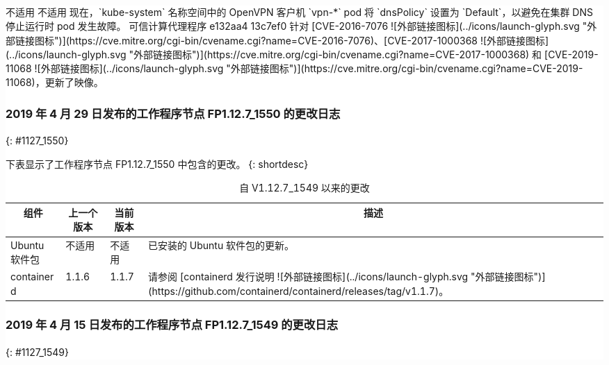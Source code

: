 <td>不适用</td>
<td>不适用</td>
<td>现在，`kube-system` 名称空间中的 OpenVPN 客户机 `vpn-*` pod 将 `dnsPolicy` 设置为 `Default`，以避免在集群 DNS 停止运行时 pod 发生故障。</td>
</tr>
<tr>
<td>可信计算代理程序</td>
<td>e132aa4</td>
<td>13c7ef0</td>
<td>针对 [CVE-2016-7076 ![外部链接图标](../icons/launch-glyph.svg "外部链接图标")](https://cve.mitre.org/cgi-bin/cvename.cgi?name=CVE-2016-7076)、[CVE-2017-1000368 ![外部链接图标](../icons/launch-glyph.svg "外部链接图标")](https://cve.mitre.org/cgi-bin/cvename.cgi?name=CVE-2017-1000368) 和 [CVE-2019-11068 ![外部链接图标](../icons/launch-glyph.svg "外部链接图标")](https://cve.mitre.org/cgi-bin/cvename.cgi?name=CVE-2019-11068)，更新了映像。</td>
</tr>
</tbody>
</table>

### 2019 年 4 月 29 日发布的工作程序节点 FP1.12.7_1550 的更改日志
{: #1127_1550}

下表显示了工作程序节点 FP1.12.7_1550 中包含的更改。
{: shortdesc}

<table summary="自 V1.12.7_1549 以来进行的更改">
<caption>自 V1.12.7_1549 以来的更改</caption>
<thead>
<tr>
<th>组件</th>
<th>上一个版本</th>
<th>当前版本</th>
<th>描述</th>
</tr>
</thead>
<tbody>
<tr>
<td>Ubuntu 软件包</td>
<td>不适用</td>
<td>不适用</td>
<td>已安装的 Ubuntu 软件包的更新。</td>
</tr>
<tr>
<td>containerd</td>
<td>1.1.6</td>
<td>1.1.7</td>
<td>请参阅 [containerd 发行说明 ![外部链接图标](../icons/launch-glyph.svg "外部链接图标")](https://github.com/containerd/containerd/releases/tag/v1.1.7)。</td>
</tr>
</tbody>
</table>


### 2019 年 4 月 15 日发布的工作程序节点 FP1.12.7_1549 的更改日志
{: #1127_1549}
